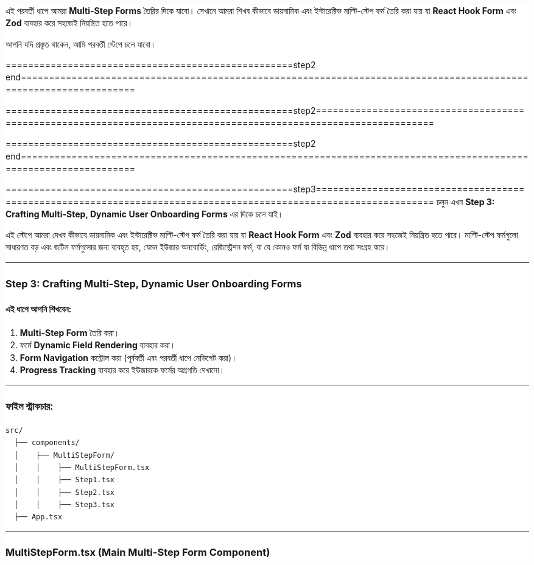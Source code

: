 এই পরবর্তী ধাপে আমরা **Multi-Step Forms** তৈরির দিকে যাবো। সেখানে আমরা শিখব কীভাবে ডায়নামিক এবং ইন্টারেক্টিভ মাল্টি-স্টেপ ফর্ম তৈরি করা যায় যা **React Hook Form** এবং **Zod** ব্যবহার করে সহজেই নিয়ন্ত্রিত হতে পারে।

আপনি যদি প্রস্তুত থাকেন, আমি পরবর্তী স্টেপে চলে যাবো।

===================================================step2 end=================================================================================================================

===================================================step2=================================================================================================================



===================================================step2 end=================================================================================================================

===================================================step3=================================================================================================================
চলুন এখন **Step 3: Crafting Multi-Step, Dynamic User Onboarding Forms** এর দিকে চলে যাই।

এই স্টেপে আমরা দেখব কীভাবে ডায়নামিক এবং ইন্টারেক্টিভ মাল্টি-স্টেপ ফর্ম তৈরি করা যায় যা **React Hook Form** এবং **Zod** ব্যবহার করে সহজেই নিয়ন্ত্রিত হতে পারে। মাল্টি-স্টেপ ফর্মগুলো সাধারণত বড় এবং জটিল ফর্মগুলোর জন্য ব্যবহৃত হয়, যেমন ইউজার অনবোর্ডিং, রেজিস্ট্রেশন ফর্ম, বা যে কোনও ফর্ম যা বিভিন্ন ধাপে তথ্য সংগ্রহ করে।

---

### **Step 3: Crafting Multi-Step, Dynamic User Onboarding Forms**

#### **এই ধাপে আপনি শিখবেন:**

1. **Multi-Step Form** তৈরি করা।
2. ফর্মে **Dynamic Field Rendering** ব্যবহার করা।
3. **Form Navigation** কন্ট্রোল করা (পূর্ববর্তী এবং পরবর্তী ধাপে নেভিগেট করা)।
4. **Progress Tracking** ব্যবহার করে ইউজারকে ফর্মের অগ্রগতি দেখানো।

---

### **ফাইল স্ট্রাকচার:**

```
src/
  ├── components/
  │    ├── MultiStepForm/
  │    │    ├── MultiStepForm.tsx
  │    │    ├── Step1.tsx
  │    │    ├── Step2.tsx
  │    │    ├── Step3.tsx
  ├── App.tsx
```

---

### **MultiStepForm.tsx (Main Multi-Step Form Component)**
